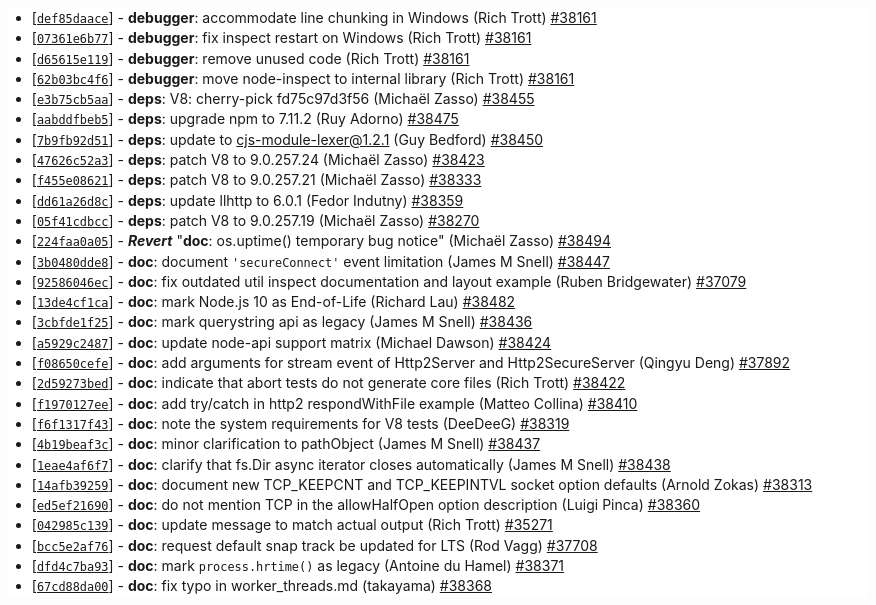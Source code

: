 - [[`def85daace`](https://github.com/nodejs/node/commit/def85daace)] - **debugger**: accommodate line chunking in Windows (Rich Trott) [#38161](https://github.com/nodejs/node/pull/38161)
- [[`07361e6b77`](https://github.com/nodejs/node/commit/07361e6b77)] - **debugger**: fix inspect restart on Windows (Rich Trott) [#38161](https://github.com/nodejs/node/pull/38161)
- [[`d65615e119`](https://github.com/nodejs/node/commit/d65615e119)] - **debugger**: remove unused code (Rich Trott) [#38161](https://github.com/nodejs/node/pull/38161)
- [[`62b03bc4f6`](https://github.com/nodejs/node/commit/62b03bc4f6)] - **debugger**: move node-inspect to internal library (Rich Trott) [#38161](https://github.com/nodejs/node/pull/38161)
- [[`e3b75cb5aa`](https://github.com/nodejs/node/commit/e3b75cb5aa)] - **deps**: V8: cherry-pick fd75c97d3f56 (Michaël Zasso) [#38455](https://github.com/nodejs/node/pull/38455)
- [[`aabddfbeb5`](https://github.com/nodejs/node/commit/aabddfbeb5)] - **deps**: upgrade npm to 7.11.2 (Ruy Adorno) [#38475](https://github.com/nodejs/node/pull/38475)
- [[`7b9fb92d51`](https://github.com/nodejs/node/commit/7b9fb92d51)] - **deps**: update to cjs-module-lexer@1.2.1 (Guy Bedford) [#38450](https://github.com/nodejs/node/pull/38450)
- [[`47626c52a3`](https://github.com/nodejs/node/commit/47626c52a3)] - **deps**: patch V8 to 9.0.257.24 (Michaël Zasso) [#38423](https://github.com/nodejs/node/pull/38423)
- [[`f455e08621`](https://github.com/nodejs/node/commit/f455e08621)] - **deps**: patch V8 to 9.0.257.21 (Michaël Zasso) [#38333](https://github.com/nodejs/node/pull/38333)
- [[`dd61a26d8c`](https://github.com/nodejs/node/commit/dd61a26d8c)] - **deps**: update llhttp to 6.0.1 (Fedor Indutny) [#38359](https://github.com/nodejs/node/pull/38359)
- [[`05f41cdbcc`](https://github.com/nodejs/node/commit/05f41cdbcc)] - **deps**: patch V8 to 9.0.257.19 (Michaël Zasso) [#38270](https://github.com/nodejs/node/pull/38270)
- [[`224faa0a05`](https://github.com/nodejs/node/commit/224faa0a05)] - **_Revert_** "**doc**: os.uptime() temporary bug notice" (Michaël Zasso) [#38494](https://github.com/nodejs/node/pull/38494)
- [[`3b0480dde8`](https://github.com/nodejs/node/commit/3b0480dde8)] - **doc**: document `'secureConnect'` event limitation (James M Snell) [#38447](https://github.com/nodejs/node/pull/38447)
- [[`92586046ec`](https://github.com/nodejs/node/commit/92586046ec)] - **doc**: fix outdated util inspect documentation and layout example (Ruben Bridgewater) [#37079](https://github.com/nodejs/node/pull/37079)
- [[`13de4cf1ca`](https://github.com/nodejs/node/commit/13de4cf1ca)] - **doc**: mark Node.js 10 as End-of-Life (Richard Lau) [#38482](https://github.com/nodejs/node/pull/38482)
- [[`3cbfde1f25`](https://github.com/nodejs/node/commit/3cbfde1f25)] - **doc**: mark querystring api as legacy (James M Snell) [#38436](https://github.com/nodejs/node/pull/38436)
- [[`a5929c2487`](https://github.com/nodejs/node/commit/a5929c2487)] - **doc**: update node-api support matrix (Michael Dawson) [#38424](https://github.com/nodejs/node/pull/38424)
- [[`f08650cefe`](https://github.com/nodejs/node/commit/f08650cefe)] - **doc**: add arguments for stream event of Http2Server and Http2SecureServer (Qingyu Deng) [#37892](https://github.com/nodejs/node/pull/37892)
- [[`2d59273bed`](https://github.com/nodejs/node/commit/2d59273bed)] - **doc**: indicate that abort tests do not generate core files (Rich Trott) [#38422](https://github.com/nodejs/node/pull/38422)
- [[`f1970127ee`](https://github.com/nodejs/node/commit/f1970127ee)] - **doc**: add try/catch in http2 respondWithFile example (Matteo Collina) [#38410](https://github.com/nodejs/node/pull/38410)
- [[`f6f1317f43`](https://github.com/nodejs/node/commit/f6f1317f43)] - **doc**: note the system requirements for V8 tests (DeeDeeG) [#38319](https://github.com/nodejs/node/pull/38319)
- [[`4b19beaf3c`](https://github.com/nodejs/node/commit/4b19beaf3c)] - **doc**: minor clarification to pathObject (James M Snell) [#38437](https://github.com/nodejs/node/pull/38437)
- [[`1eae4af6f7`](https://github.com/nodejs/node/commit/1eae4af6f7)] - **doc**: clarify that fs.Dir async iterator closes automatically (James M Snell) [#38438](https://github.com/nodejs/node/pull/38438)
- [[`14afb39259`](https://github.com/nodejs/node/commit/14afb39259)] - **doc**: document new TCP_KEEPCNT and TCP_KEEPINTVL socket option defaults (Arnold Zokas) [#38313](https://github.com/nodejs/node/pull/38313)
- [[`ed5ef21690`](https://github.com/nodejs/node/commit/ed5ef21690)] - **doc**: do not mention TCP in the allowHalfOpen option description (Luigi Pinca) [#38360](https://github.com/nodejs/node/pull/38360)
- [[`042985c139`](https://github.com/nodejs/node/commit/042985c139)] - **doc**: update message to match actual output (Rich Trott) [#35271](https://github.com/nodejs/node/pull/35271)
- [[`bcc5e2af76`](https://github.com/nodejs/node/commit/bcc5e2af76)] - **doc**: request default snap track be updated for LTS (Rod Vagg) [#37708](https://github.com/nodejs/node/pull/37708)
- [[`dfd4c7ba93`](https://github.com/nodejs/node/commit/dfd4c7ba93)] - **doc**: mark `process.hrtime()` as legacy (Antoine du Hamel) [#38371](https://github.com/nodejs/node/pull/38371)
- [[`67cd88da00`](https://github.com/nodejs/node/commit/67cd88da00)] - **doc**: fix typo in worker_threads.md (takayama) [#38368](https://github.com/nodejs/node/pull/38368)